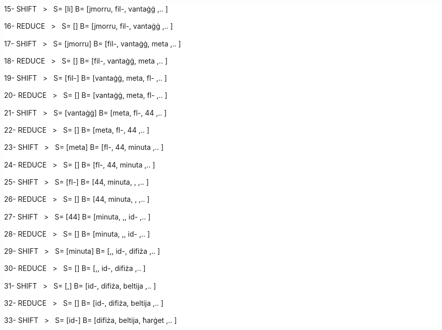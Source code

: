 

15- SHIFT&nbsp;&nbsp;&nbsp;>&nbsp;&nbsp;&nbsp;S= [li]   B= [jmorru, fil-, vantaġġ ,.. ]



16- REDUCE&nbsp;&nbsp;&nbsp;>&nbsp;&nbsp;&nbsp;S= []   B= [jmorru, fil-, vantaġġ ,.. ]



17- SHIFT&nbsp;&nbsp;&nbsp;>&nbsp;&nbsp;&nbsp;S= [jmorru]   B= [fil-, vantaġġ, meta ,.. ]



18- REDUCE&nbsp;&nbsp;&nbsp;>&nbsp;&nbsp;&nbsp;S= []   B= [fil-, vantaġġ, meta ,.. ]



19- SHIFT&nbsp;&nbsp;&nbsp;>&nbsp;&nbsp;&nbsp;S= [fil-]   B= [vantaġġ, meta, fl- ,.. ]



20- REDUCE&nbsp;&nbsp;&nbsp;>&nbsp;&nbsp;&nbsp;S= []   B= [vantaġġ, meta, fl- ,.. ]



21- SHIFT&nbsp;&nbsp;&nbsp;>&nbsp;&nbsp;&nbsp;S= [vantaġġ]   B= [meta, fl-, 44 ,.. ]



22- REDUCE&nbsp;&nbsp;&nbsp;>&nbsp;&nbsp;&nbsp;S= []   B= [meta, fl-, 44 ,.. ]



23- SHIFT&nbsp;&nbsp;&nbsp;>&nbsp;&nbsp;&nbsp;S= [meta]   B= [fl-, 44, minuta ,.. ]



24- REDUCE&nbsp;&nbsp;&nbsp;>&nbsp;&nbsp;&nbsp;S= []   B= [fl-, 44, minuta ,.. ]



25- SHIFT&nbsp;&nbsp;&nbsp;>&nbsp;&nbsp;&nbsp;S= [fl-]   B= [44, minuta, , ,.. ]



26- REDUCE&nbsp;&nbsp;&nbsp;>&nbsp;&nbsp;&nbsp;S= []   B= [44, minuta, , ,.. ]



27- SHIFT&nbsp;&nbsp;&nbsp;>&nbsp;&nbsp;&nbsp;S= [44]   B= [minuta, ,, id- ,.. ]



28- REDUCE&nbsp;&nbsp;&nbsp;>&nbsp;&nbsp;&nbsp;S= []   B= [minuta, ,, id- ,.. ]



29- SHIFT&nbsp;&nbsp;&nbsp;>&nbsp;&nbsp;&nbsp;S= [minuta]   B= [,, id-, difiża ,.. ]



30- REDUCE&nbsp;&nbsp;&nbsp;>&nbsp;&nbsp;&nbsp;S= []   B= [,, id-, difiża ,.. ]



31- SHIFT&nbsp;&nbsp;&nbsp;>&nbsp;&nbsp;&nbsp;S= [,]   B= [id-, difiża, beltija ,.. ]



32- REDUCE&nbsp;&nbsp;&nbsp;>&nbsp;&nbsp;&nbsp;S= []   B= [id-, difiża, beltija ,.. ]



33- SHIFT&nbsp;&nbsp;&nbsp;>&nbsp;&nbsp;&nbsp;S= [id-]   B= [difiża, beltija, ħarġet ,.. ]

